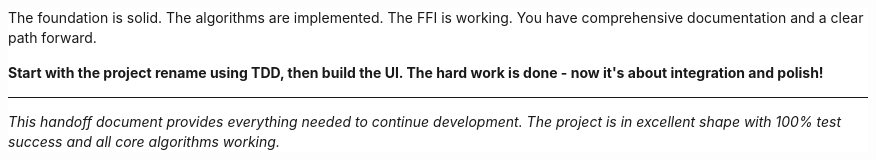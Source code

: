 The foundation is solid. The algorithms are implemented. The FFI is working. You have comprehensive documentation and a clear path forward.

**Start with the project rename using TDD, then build the UI. The hard work is done - now it's about integration and polish!**

---

*This handoff document provides everything needed to continue development. The project is in excellent shape with 100% test success and all core algorithms working.*
